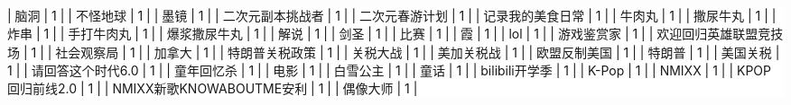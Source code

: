 | 脑洞 | 1 |
| 不怪地球 | 1 |
| 墨镜 | 1 |
| 二次元副本挑战者 | 1 |
| 二次元春游计划 | 1 |
| 记录我的美食日常 | 1 |
| 牛肉丸 | 1 |
| 撒尿牛丸 | 1 |
| 炸串 | 1 |
| 手打牛肉丸 | 1 |
| 爆浆撒尿牛丸 | 1 |
| 解说 | 1 |
| 剑圣 | 1 |
| 比赛 | 1 |
| 霞 | 1 |
| lol | 1 |
| 游戏鉴赏家 | 1 |
| 欢迎回归英雄联盟竞技场 | 1 |
| 社会观察局 | 1 |
| 加拿大 | 1 |
| 特朗普关税政策 | 1 |
| 关税大战 | 1 |
| 美加关税战 | 1 |
| 欧盟反制美国 | 1 |
| 特朗普 | 1 |
| 美国关税 | 1 |
| 请回答这个时代6.0 | 1 |
| 童年回忆杀 | 1 |
| 电影 | 1 |
| 白雪公主 | 1 |
| 童话 | 1 |
| bilibili开学季 | 1 |
| K-Pop | 1 |
| NMIXX | 1 |
| KPOP回归前线2.0 | 1 |
| NMIXX新歌KNOWABOUTME安利 | 1 |
| 偶像大师 | 1 |